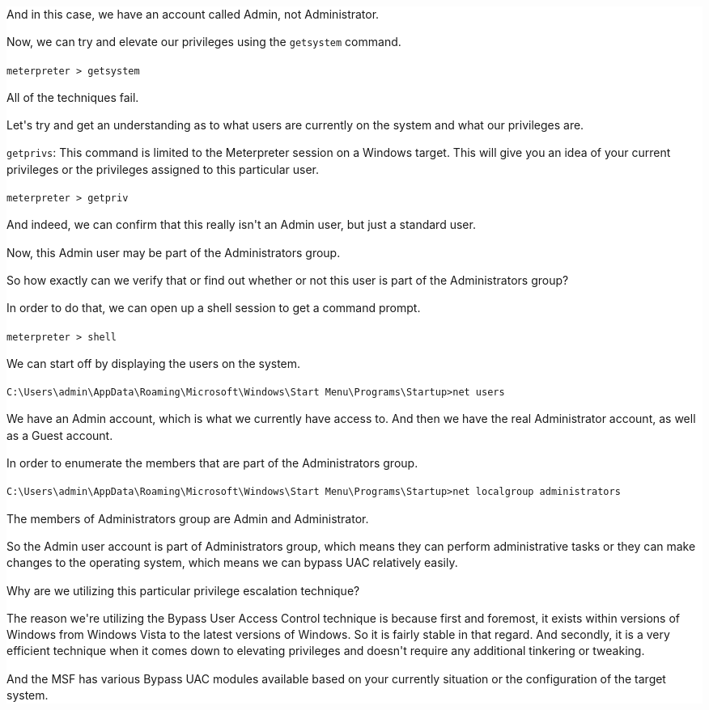 And in this case, we have an account called Admin, not Administrator.

Now, we can try and elevate our privileges using the `getsystem` command.

```
meterpreter > getsystem
```

All of the techniques fail.

Let's try and get an understanding as to what users are currently on the system and what our privileges are.

`getprivs`: This command is limited to the Meterpreter session on a Windows target. This will give you an idea of your current privileges or the privileges assigned to this particular user.

```
meterpreter > getpriv
```

And indeed, we can confirm that this really isn't an Admin user, but just a standard user.

Now, this Admin user may be part of the Administrators group.

So how exactly can we verify that or find out whether or not this user is part of the Administrators group?

In order to do that, we can open up a shell session to get a command prompt.

```
meterpreter > shell
```

We can start off by displaying the users on the system.

```
C:\Users\admin\AppData\Roaming\Microsoft\Windows\Start Menu\Programs\Startup>net users
```

We have an Admin account, which is what we currently have access to. And then we have the real Administrator account, as well as a Guest account.

In order to enumerate the members that are part of the Administrators group.

```
C:\Users\admin\AppData\Roaming\Microsoft\Windows\Start Menu\Programs\Startup>net localgroup administrators
```

The members of Administrators group are Admin and Administrator.

So the Admin user account is part of Administrators group, which means they can perform administrative tasks or they can make changes to the operating system, which means we can bypass UAC relatively easily.

Why are we utilizing this particular privilege escalation technique?

The reason we're utilizing the Bypass User Access Control technique is because first and foremost, it exists within versions of Windows from Windows Vista to the latest versions of Windows. So it is fairly stable in that regard. And secondly, it is a very efficient technique when it comes down to elevating privileges and doesn't require any additional tinkering or tweaking.

And the MSF has various Bypass UAC modules available based on your currently situation or the configuration of the target system.
